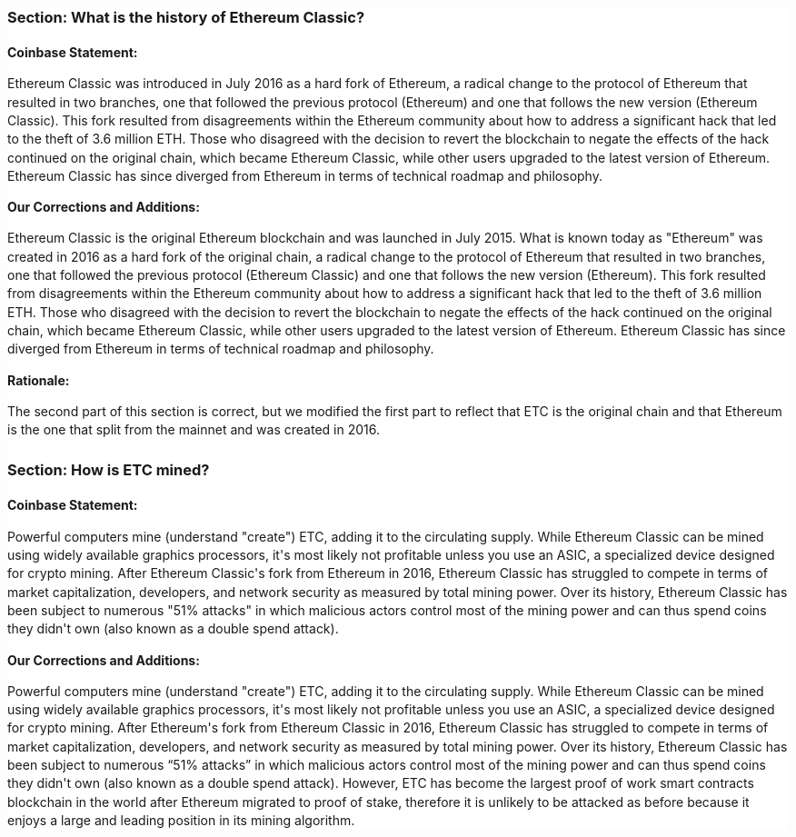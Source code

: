 ### Section: What is the history of Ethereum Classic?

**Coinbase Statement:**

Ethereum Classic was introduced in July 2016 as a hard fork of Ethereum, a radical change to the protocol of Ethereum that resulted in two branches, one that followed the previous protocol (Ethereum) and one that follows the new version (Ethereum Classic). This fork resulted from disagreements within the Ethereum community about how to address a significant hack that led to the theft of 3.6 million ETH. Those who disagreed with the decision to revert the blockchain to negate the effects of the hack continued on the original chain, which became Ethereum Classic, while other users upgraded to the latest version of Ethereum. Ethereum Classic has since diverged from Ethereum in terms of technical roadmap and philosophy.

**Our Corrections and Additions:**

Ethereum Classic is the original Ethereum blockchain and was launched in July 2015. What is known today as "Ethereum" was created in 2016 as a hard fork of the original chain, a radical change to the protocol of Ethereum that resulted in two branches, one that followed the previous protocol (Ethereum Classic) and one that follows the new version (Ethereum). This fork resulted from disagreements within the Ethereum community about how to address a significant hack that led to the theft of 3.6 million ETH. Those who disagreed with the decision to revert the blockchain to negate the effects of the hack continued on the original chain, which became Ethereum Classic, while other users upgraded to the latest version of Ethereum. Ethereum Classic has since diverged from Ethereum in terms of technical roadmap and philosophy.

**Rationale:**

The second part of this section is correct, but we modified the first part to reflect that ETC is the original chain and that Ethereum is the one that split from the mainnet and was created in 2016.

### Section: How is ETC mined?

**Coinbase Statement:**

Powerful computers mine (understand "create") ETC, adding it to the circulating supply. While Ethereum Classic can be mined using widely available graphics processors, it's most likely not profitable unless you use an ASIC, a specialized device designed for crypto mining. After Ethereum Classic's fork from Ethereum in 2016, Ethereum Classic has struggled to compete in terms of market capitalization, developers, and network security as measured by total mining power. Over its history, Ethereum Classic has been subject to numerous "51% attacks" in which malicious actors control most of the mining power and can thus spend coins they didn't own (also known as a double spend attack).

**Our Corrections and Additions:**

Powerful computers mine (understand "create") ETC, adding it to the circulating supply. While Ethereum Classic can be mined using widely available graphics processors, it's most likely not profitable unless you use an ASIC, a specialized device designed for crypto mining. After Ethereum's fork from Ethereum Classic in 2016, Ethereum Classic has struggled to compete in terms of market capitalization, developers, and network security as measured by total mining power. Over its history, Ethereum Classic has been subject to numerous “51% attacks” in which malicious actors control most of the mining power and can thus spend coins they didn't own (also known as a double spend attack). However, ETC has become the largest proof of work smart contracts blockchain in the world after Ethereum migrated to proof of stake, therefore it is unlikely to be attacked as before because it enjoys a large and leading position in its mining algorithm.
